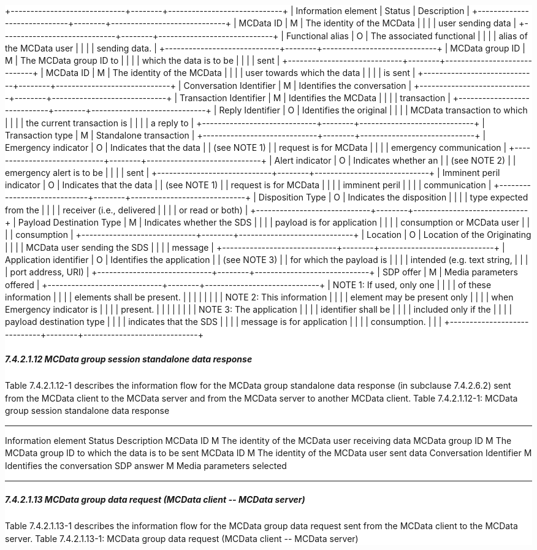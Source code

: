 +-----------------------------+--------+-----------------------------+ | Information element | Status | Description | +-----------------------------+--------+-----------------------------+ | MCData ID | M | The identity of the MCData | | | | user sending data | +-----------------------------+--------+-----------------------------+ | Functional alias | O | The associated functional | | | | alias of the MCData user | | | | sending data. | +-----------------------------+--------+-----------------------------+ | MCData group ID | M | The MCData group ID to | | | | which the data is to be | | | | sent | +-----------------------------+--------+-----------------------------+ | MCData ID | M | The identity of the MCData | | | | user towards which the data | | | | is sent | +-----------------------------+--------+-----------------------------+ | Conversation Identifier | M | Identifies the conversation | +-----------------------------+--------+-----------------------------+ | Transaction Identifier | M | Identifies the MCData | | | | transaction | +-----------------------------+--------+-----------------------------+ | Reply Identifier | O | Identifies the original | | | | MCData transaction to which | | | | the current transaction is | | | | a reply to | +-----------------------------+--------+-----------------------------+ | Transaction type | M | Standalone transaction | +-----------------------------+--------+-----------------------------+ | Emergency indicator | O | Indicates that the data | | (see NOTE 1) | | request is for MCData | | | | emergency communication | +-----------------------------+--------+-----------------------------+ | Alert indicator | O | Indicates whether an | | (see NOTE 2) | | emergency alert is to be | | | | sent | +-----------------------------+--------+-----------------------------+ | Imminent peril indicator | O | Indicates that the data | | (see NOTE 1) | | request is for MCData | | | | imminent peril | | | | communication | +-----------------------------+--------+-----------------------------+ | Disposition Type | O | Indicates the disposition | | | | type expected from the | | | | receiver (i.e., delivered | | | | or read or both) | +-----------------------------+--------+-----------------------------+ | Payload Destination Type | M | Indicates whether the SDS | | | | payload is for application | | | | consumption or MCData user | | | | consumption | +-----------------------------+--------+-----------------------------+ | Location | O | Location of the Originating | | | | MCData user sending the SDS | | | | message | +-----------------------------+--------+-----------------------------+ | Application identifier | O | Identifies the application | | (see NOTE 3) | | for which the payload is | | | | intended (e.g. text string, | | | | port address, URI) | +-----------------------------+--------+-----------------------------+ | SDP offer | M | Media parameters offered | +-----------------------------+--------+-----------------------------+ | NOTE 1: If used, only one | | | | of these information | | | | elements shall be present. | | | | | | | | NOTE 2: This information | | | | element may be present only | | | | when Emergency indicator is | | | | present. | | | | | | | | NOTE 3: The application | | | | identifier shall be | | | | included only if the | | | | payload destination type | | | | indicates that the SDS | | | | message is for application | | | | consumption. | | | +-----------------------------+--------+-----------------------------+
##### 7.4.2.1.12 MCData group session standalone data response
Table 7.4.2.1.12-1 describes the information flow for the MCData group
standalone data response (in subclause 7.4.2.6.2) sent from the MCData client
to the MCData server and from the MCData server to another MCData client.
Table 7.4.2.1.12-1: MCData group session standalone data response
* * *
Information element Status Description MCData ID M The identity of the MCData
user receiving data MCData group ID M The MCData group ID to which the data is
to be sent MCData ID M The identity of the MCData user sent data Conversation
Identifier M Identifies the conversation SDP answer M Media parameters
selected
* * *
##### 7.4.2.1.13 MCData group data request (MCData client -- MCData server)
Table 7.4.2.1.13-1 describes the information flow for the MCData group data
request sent from the MCData client to the MCData server.
Table 7.4.2.1.13-1: MCData group data request (MCData client -- MCData server)